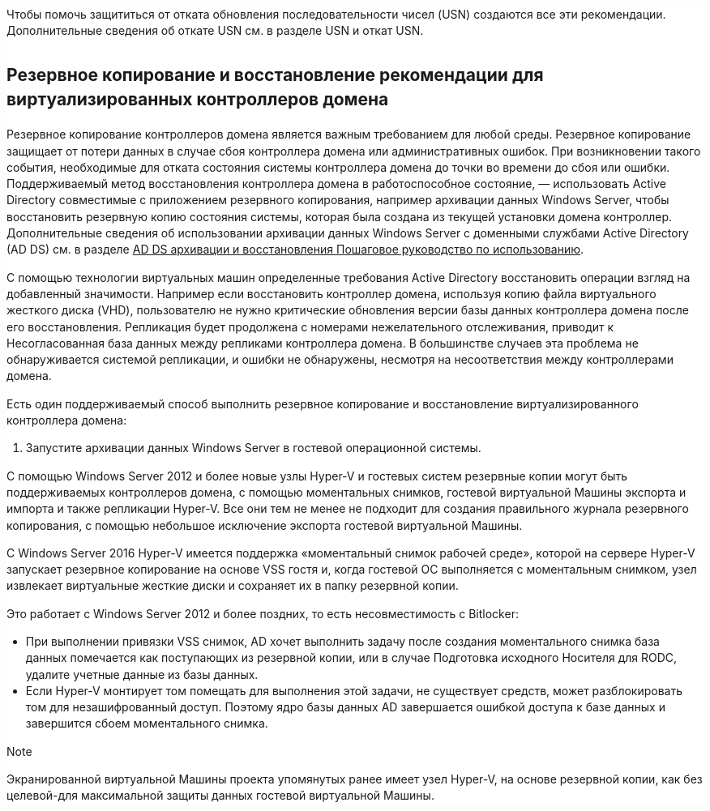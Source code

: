 Чтобы помочь защититься от отката обновления последовательности чисел (USN) создаются все эти рекомендации. Дополнительные сведения об откате USN см. в разделе USN и откат USN.

## <a name="backup-and-restore-considerations-for-virtualized-domain-controllers"></a>Резервное копирование и восстановление рекомендации для виртуализированных контроллеров домена

Резервное копирование контроллеров домена является важным требованием для любой среды. Резервное копирование защищает от потери данных в случае сбоя контроллера домена или административных ошибок. При возникновении такого события, необходимые для отката состояния системы контроллера домена до точки во времени до сбоя или ошибки. Поддерживаемый метод восстановления контроллера домена в работоспособное состояние, — использовать Active Directory совместимые с приложением резервного копирования, например архивации данных Windows Server, чтобы восстановить резервную копию состояния системы, которая была создана из текущей установки домена контроллер. Дополнительные сведения об использовании архивации данных Windows Server с доменными службами Active Directory (AD DS) см. в разделе [AD DS архивации и восстановления Пошаговое руководство по использованию](https://go.microsoft.com/fwlink/?LinkId=138501).

С помощью технологии виртуальных машин определенные требования Active Directory восстановить операции взгляд на добавленный значимости. Например если восстановить контроллер домена, используя копию файла виртуального жесткого диска (VHD), пользователю не нужно критические обновления версии базы данных контроллера домена после его восстановления. Репликация будет продолжена с номерами нежелательного отслеживания, приводит к Несогласованная база данных между репликами контроллера домена. В большинстве случаев эта проблема не обнаруживается системой репликации, и ошибки не обнаружены, несмотря на несоответствия между контроллерами домена.

Есть один поддерживаемый способ выполнить резервное копирование и восстановление виртуализированного контроллера домена:

1. Запустите архивации данных Windows Server в гостевой операционной системы.  

С помощью Windows Server 2012 и более новые узлы Hyper-V и гостевых систем резервные копии могут быть поддерживаемых контроллеров домена, с помощью моментальных снимков, гостевой виртуальной Машины экспорта и импорта и также репликации Hyper-V. Все они тем не менее не подходит для создания правильного журнала резервного копирования, с помощью небольшое исключение экспорта гостевой виртуальной Машины.

С Windows Server 2016 Hyper-V имеется поддержка «моментальный снимок рабочей среде», которой на сервере Hyper-V запускает резервное копирование на основе VSS гостя и, когда гостевой ОС выполняется с моментальным снимком, узел извлекает виртуальные жесткие диски и сохраняет их в папку резервной копии.

Это работает с Windows Server 2012 и более поздних, то есть несовместимость с Bitlocker:

- При выполнении привязки VSS снимок, AD хочет выполнить задачу после создания моментального снимка база данных помечается как поступающих из резервной копии, или в случае Подготовка исходного Носителя для RODC, удалите учетные данные из базы данных.
- Если Hyper-V монтирует том помещать для выполнения этой задачи, не существует средств, может разблокировать том для незашифрованный доступ. Поэтому ядро базы данных AD завершается ошибкой доступа к базе данных и завершится сбоем моментального снимка.

> [!NOTE]
> Экранированной виртуальной Машины проекта упомянутых ранее имеет узел Hyper-V, на основе резервной копии, как без целевой-для максимальной защиты данных гостевой виртуальной Машины.
